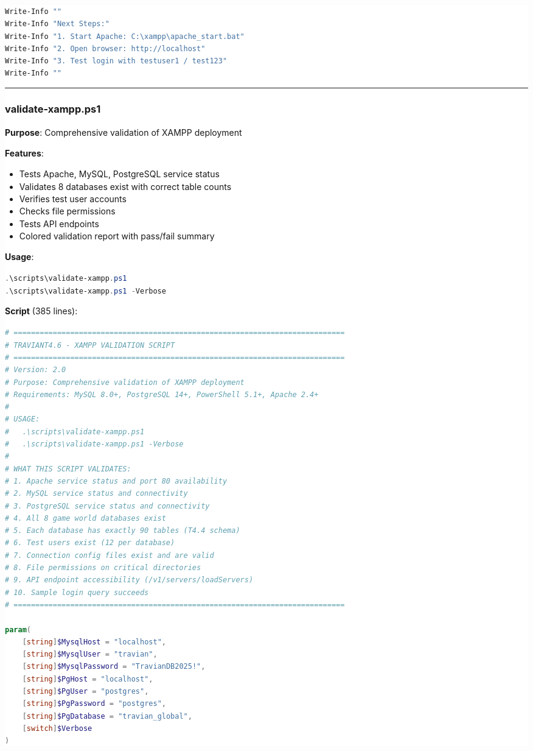 ```powershell
Write-Info ""
Write-Info "Next Steps:"
Write-Info "1. Start Apache: C:\xampp\apache_start.bat"
Write-Info "2. Open browser: http://localhost"
Write-Info "3. Test login with testuser1 / test123"
Write-Info ""
```

---

### validate-xampp.ps1

**Purpose**: Comprehensive validation of XAMPP deployment

**Features**:
- Tests Apache, MySQL, PostgreSQL service status
- Validates 8 databases exist with correct table counts
- Verifies test user accounts
- Checks file permissions
- Tests API endpoints
- Colored validation report with pass/fail summary

**Usage**:
```powershell
.\scripts\validate-xampp.ps1
.\scripts\validate-xampp.ps1 -Verbose
```

**Script** (385 lines):

```powershell
# ============================================================================
# TRAVIANT4.6 - XAMPP VALIDATION SCRIPT
# ============================================================================
# Version: 2.0
# Purpose: Comprehensive validation of XAMPP deployment
# Requirements: MySQL 8.0+, PostgreSQL 14+, PowerShell 5.1+, Apache 2.4+
# 
# USAGE:
#   .\scripts\validate-xampp.ps1
#   .\scripts\validate-xampp.ps1 -Verbose
#
# WHAT THIS SCRIPT VALIDATES:
# 1. Apache service status and port 80 availability
# 2. MySQL service status and connectivity
# 3. PostgreSQL service status and connectivity
# 4. All 8 game world databases exist
# 5. Each database has exactly 90 tables (T4.4 schema)
# 6. Test users exist (12 per database)
# 7. Connection config files exist and are valid
# 8. File permissions on critical directories
# 9. API endpoint accessibility (/v1/servers/loadServers)
# 10. Sample login query succeeds
# ============================================================================

param(
    [string]$MysqlHost = "localhost",
    [string]$MysqlUser = "travian",
    [string]$MysqlPassword = "TravianDB2025!",
    [string]$PgHost = "localhost",
    [string]$PgUser = "postgres",
    [string]$PgPassword = "postgres",
    [string]$PgDatabase = "travian_global",
    [switch]$Verbose
)

```
